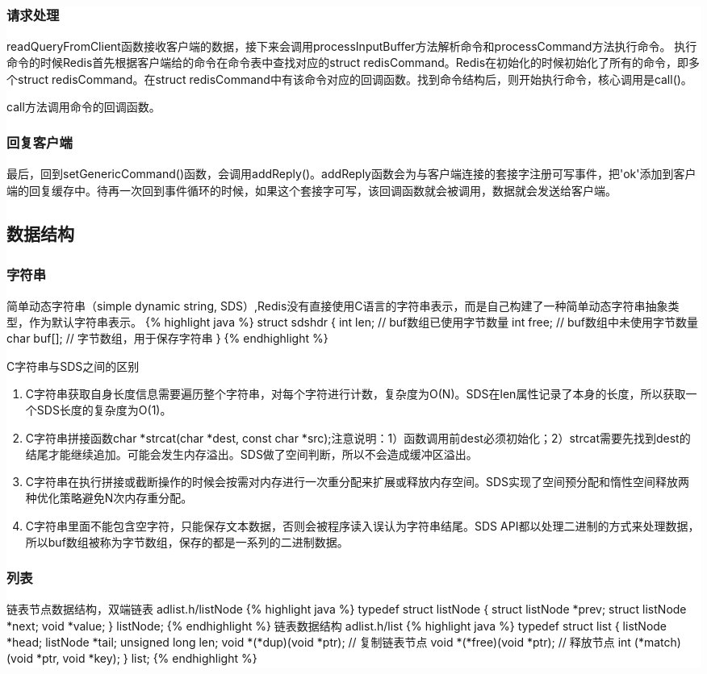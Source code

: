 ### 请求处理
readQueryFromClient函数接收客户端的数据，接下来会调用processInputBuffer方法解析命令和processCommand方法执行命令。
执行命令的时候Redis首先根据客户端给的命令在命令表中查找对应的struct redisCommand。Redis在初始化的时候初始化了所有的命令，即多个struct redisCommand。在struct redisCommand中有该命令对应的回调函数。找到命令结构后，则开始执行命令，核心调用是call()。

call方法调用命令的回调函数。

### 回复客户端
最后，回到setGenericCommand()函数，会调用addReply()。addReply函数会为与客户端连接的套接字注册可写事件，把'ok'添加到客户端的回复缓存中。待再一次回到事件循环的时候，如果这个套接字可写，该回调函数就会被调用，数据就会发送给客户端。

## 数据结构

### 字符串
简单动态字符串（simple dynamic string, SDS）,Redis没有直接使用C语言的字符串表示，而是自己构建了一种简单动态字符串抽象类型，作为默认字符串表示。
{% highlight java %}
struct sdshdr {
    int len; // buf数组已使用字节数量
    int free; // buf数组中未使用字节数量
    char buf[]; // 字节数组，用于保存字符串
}
{% endhighlight %}

C字符串与SDS之间的区别
1. C字符串获取自身长度信息需要遍历整个字符串，对每个字符进行计数，复杂度为O(N)。SDS在len属性记录了本身的长度，所以获取一个SDS长度的复杂度为O(1)。

2. C字符串拼接函数char *strcat(char *dest, const char *src);注意说明：1）函数调用前dest必须初始化；2）strcat需要先找到dest的结尾才能继续追加。可能会发生内存溢出。SDS做了空间判断，所以不会造成缓冲区溢出。

3. C字符串在执行拼接或截断操作的时候会按需对内存进行一次重分配来扩展或释放内存空间。SDS实现了空间预分配和惰性空间释放两种优化策略避免N次内存重分配。

4. C字符串里面不能包含空字符，只能保存文本数据，否则会被程序读入误认为字符串结尾。SDS API都以处理二进制的方式来处理数据，所以buf数组被称为字节数组，保存的都是一系列的二进制数据。

### 列表

链表节点数据结构，双端链表 adlist.h/listNode
{% highlight java %}
typedef struct listNode {
    struct listNode *prev;
    struct listNode *next;
    void *value;
} listNode;
{% endhighlight %}
链表数据结构 adlist.h/list
{% highlight java %}
typedef struct list {
    listNode *head;
    listNode *tail;
    unsigned long len;
    void *(*dup)(void *ptr); // 复制链表节点
    void *(*free)(void *ptr); // 释放节点
    int (*match)(void *ptr, void *key);
} list;
{% endhighlight %}
